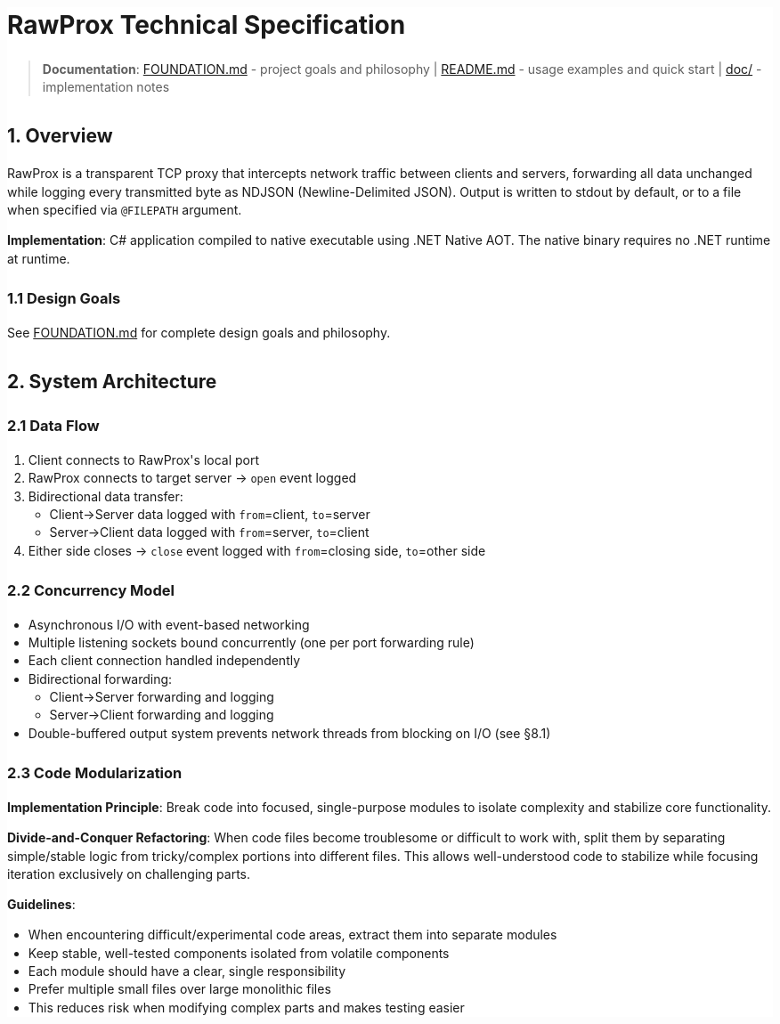 # RawProx Technical Specification

> **Documentation**: [FOUNDATION.md](FOUNDATION.md) - project goals and philosophy | [README.md](README.md) - usage examples and quick start | [doc/](doc/) - implementation notes

## 1. Overview

RawProx is a transparent TCP proxy that intercepts network traffic between clients and servers, forwarding all data unchanged while logging every transmitted byte as NDJSON (Newline-Delimited JSON). Output is written to stdout by default, or to a file when specified via `@FILEPATH` argument.

**Implementation**: C# application compiled to native executable using .NET Native AOT. The native binary requires no .NET runtime at runtime.

### 1.1 Design Goals

See [FOUNDATION.md](FOUNDATION.md) for complete design goals and philosophy.

## 2. System Architecture

### 2.1 Data Flow

1. Client connects to RawProx's local port
2. RawProx connects to target server → `open` event logged
3. Bidirectional data transfer:
   - Client→Server data logged with `from`=client, `to`=server
   - Server→Client data logged with `from`=server, `to`=client
4. Either side closes → `close` event logged with `from`=closing side, `to`=other side

### 2.2 Concurrency Model

- Asynchronous I/O with event-based networking
- Multiple listening sockets bound concurrently (one per port forwarding rule)
- Each client connection handled independently
- Bidirectional forwarding:
  - Client→Server forwarding and logging
  - Server→Client forwarding and logging
- Double-buffered output system prevents network threads from blocking on I/O (see §8.1)

### 2.3 Code Modularization

**Implementation Principle**: Break code into focused, single-purpose modules to isolate complexity and stabilize core functionality.

**Divide-and-Conquer Refactoring**: When code files become troublesome or difficult to work with, split them by separating simple/stable logic from tricky/complex portions into different files. This allows well-understood code to stabilize while focusing iteration exclusively on challenging parts.

**Guidelines**:
- When encountering difficult/experimental code areas, extract them into separate modules
- Keep stable, well-tested components isolated from volatile components
- Each module should have a clear, single responsibility
- Prefer multiple small files over large monolithic files
- This reduces risk when modifying complex parts and makes testing easier
